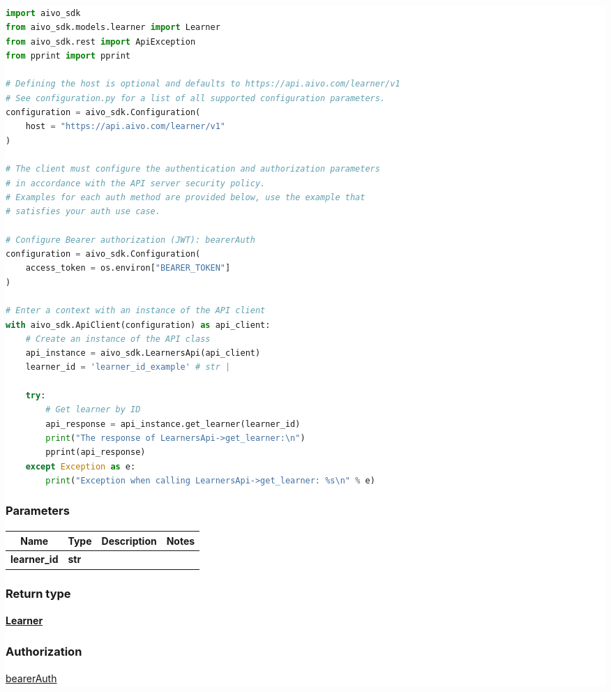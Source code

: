 ```python
import aivo_sdk
from aivo_sdk.models.learner import Learner
from aivo_sdk.rest import ApiException
from pprint import pprint

# Defining the host is optional and defaults to https://api.aivo.com/learner/v1
# See configuration.py for a list of all supported configuration parameters.
configuration = aivo_sdk.Configuration(
    host = "https://api.aivo.com/learner/v1"
)

# The client must configure the authentication and authorization parameters
# in accordance with the API server security policy.
# Examples for each auth method are provided below, use the example that
# satisfies your auth use case.

# Configure Bearer authorization (JWT): bearerAuth
configuration = aivo_sdk.Configuration(
    access_token = os.environ["BEARER_TOKEN"]
)

# Enter a context with an instance of the API client
with aivo_sdk.ApiClient(configuration) as api_client:
    # Create an instance of the API class
    api_instance = aivo_sdk.LearnersApi(api_client)
    learner_id = 'learner_id_example' # str | 

    try:
        # Get learner by ID
        api_response = api_instance.get_learner(learner_id)
        print("The response of LearnersApi->get_learner:\n")
        pprint(api_response)
    except Exception as e:
        print("Exception when calling LearnersApi->get_learner: %s\n" % e)
```



### Parameters


Name | Type | Description  | Notes
------------- | ------------- | ------------- | -------------
 **learner_id** | **str**|  | 

### Return type

[**Learner**](Learner.md)

### Authorization

[bearerAuth](../README.md#bearerAuth)
